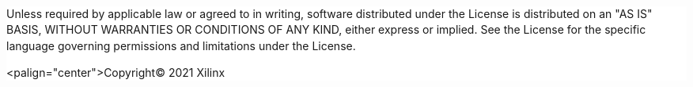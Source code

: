 Unless required by applicable law or agreed to in writing, software distributed under the License is distributed on an "AS IS" BASIS, WITHOUT WARRANTIES OR CONDITIONS OF ANY KIND, either express or implied. See the License for the specific language governing permissions and limitations under the License.

<palign="center">Copyright&copy; 2021 Xilinx</p>

